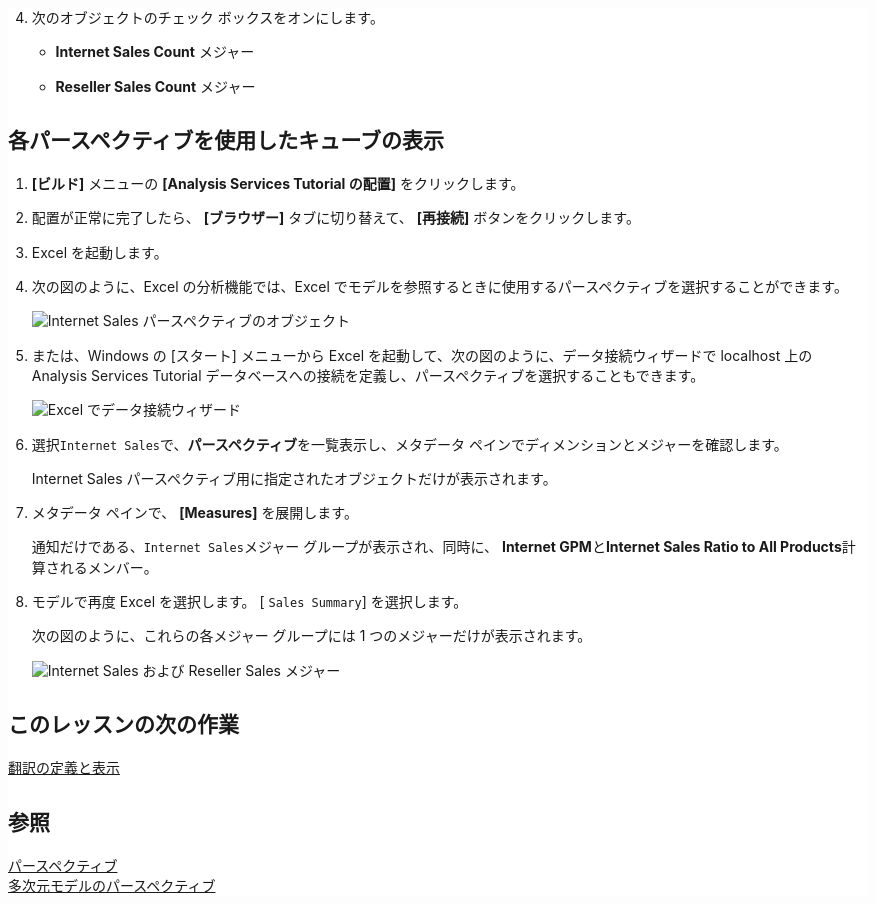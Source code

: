 4.  次のオブジェクトのチェック ボックスをオンにします。  
  
    -   **Internet Sales Count** メジャー  
  
    -   **Reseller Sales Count** メジャー  
  
## <a name="browsing-the-cube-through-each-perspective"></a>各パースペクティブを使用したキューブの表示  
  
1.  **[ビルド]** メニューの **[Analysis Services Tutorial の配置]** をクリックします。  
  
2.  配置が正常に完了したら、 **[ブラウザー]** タブに切り替えて、 **[再接続]** ボタンをクリックします。  
  
3.  Excel を起動します。  
  
4.  次の図のように、Excel の分析機能では、Excel でモデルを参照するときに使用するパースペクティブを選択することができます。  
  
     ![Internet Sales パースペクティブのオブジェクト](../../2014/tutorials/media/l9-perspectives-3.gif "Internet Sales パースペクティブのオブジェクト")  
  
5.  または、Windows の [スタート] メニューから Excel を起動して、次の図のように、データ接続ウィザードで localhost 上の Analysis Services Tutorial データベースへの接続を定義し、パースペクティブを選択することもできます。  
  
     ![Excel でデータ接続ウィザード](../../2014/tutorials/media/l9-perspectives-3b.gif "Excel でデータ接続ウィザード")  
  
6.  選択`Internet Sales`で、**パースペクティブ**を一覧表示し、メタデータ ペインでディメンションとメジャーを確認します。  
  
     Internet Sales パースペクティブ用に指定されたオブジェクトだけが表示されます。  
  
7.  メタデータ ペインで、 **[Measures]** を展開します。  
  
     通知だけである、`Internet Sales`メジャー グループが表示され、同時に、 **Internet GPM**と**Internet Sales Ratio to All Products**計算されるメンバー。  
  
8.  モデルで再度 Excel を選択します。 [ `Sales Summary`] を選択します。  
  
     次の図のように、これらの各メジャー グループには 1 つのメジャーだけが表示されます。  
  
     ![Internet Sales および Reseller Sales メジャー](../../2014/tutorials/media/l9-perspectives-4.gif "Internet Sales および Reseller Sales メジャー")  
  
## <a name="next-task-in-lesson"></a>このレッスンの次の作業  
 [翻訳の定義と表示](../analysis-services/lesson-9-2-defining-and-browsing-translations.md)  
  
## <a name="see-also"></a>参照  
 [パースペクティブ](multidimensional-models-olap-logical-cube-objects/perspectives.md)   
 [多次元モデルのパースペクティブ](multidimensional-models/perspectives-in-multidimensional-models.md)  
  
  